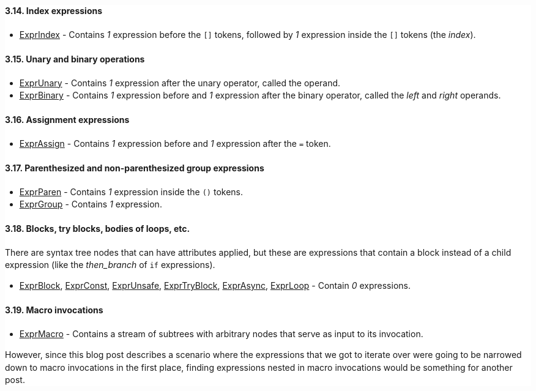 #### 3.14. Index expressions

* [ExprIndex](expr-index/) - Contains _1_ expression before the `[]` tokens, followed by _1_
  expression inside the `[]` tokens (the *index*).

#### 3.15. Unary and binary operations

* [ExprUnary](expr-unary/) - Contains _1_ expression after the unary operator, called the operand.
* [ExprBinary](expr-binary/) - Contains _1_ expression before and _1_ expression after the binary
  operator, called the *left* and *right* operands.

#### 3.16. Assignment expressions

* [ExprAssign](expr-assign/) - Contains _1_ expression before and _1_ expression after the `=`
  token.

#### 3.17. Parenthesized and non-parenthesized group expressions

* [ExprParen](expr-paren/) - Contains _1_ expression inside the `()` tokens.
* [ExprGroup](expr-group/) - Contains _1_ expression.

#### 3.18. Blocks, try blocks, bodies of loops, etc.

There are syntax tree nodes that can have attributes applied, but these are expressions that
contain a block instead of a child expression (like the *then_branch* of `if` expressions).

* [ExprBlock](expr-block/), [ExprConst](expr-const/), [ExprUnsafe](expr-unsafe/),
  [ExprTryBlock](expr-try-block/), [ExprAsync](expr-async/), [ExprLoop](expr-loop/) - Contain _0_
  expressions.

#### 3.19. Macro invocations

* [ExprMacro](expr-macro/) - Contains a stream of subtrees with arbitrary nodes that serve as input
  to its invocation.

However, since this blog post describes a scenario where the expressions that we got to iterate
over were going to be narrowed down to macro invocations in the first place, finding expressions
nested in macro invocations would be something for another post.
